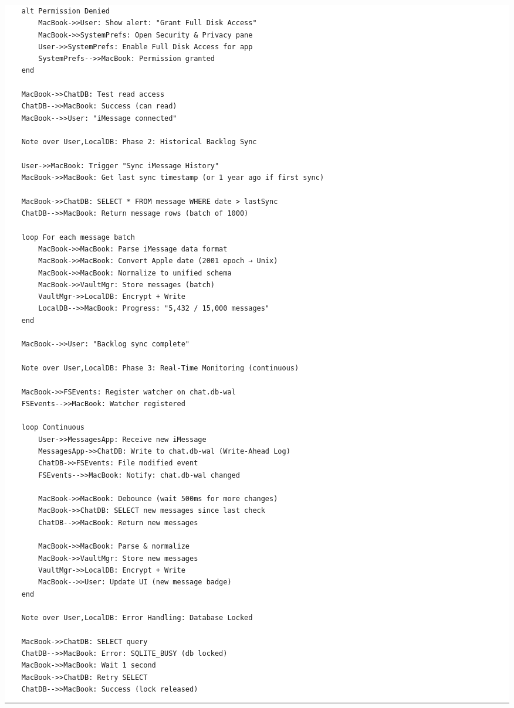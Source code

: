 ```mermaid
    alt Permission Denied
        MacBook->>User: Show alert: "Grant Full Disk Access"
        MacBook->>SystemPrefs: Open Security & Privacy pane
        User->>SystemPrefs: Enable Full Disk Access for app
        SystemPrefs-->>MacBook: Permission granted
    end
    
    MacBook->>ChatDB: Test read access
    ChatDB-->>MacBook: Success (can read)
    MacBook-->>User: "iMessage connected"
    
    Note over User,LocalDB: Phase 2: Historical Backlog Sync
    
    User->>MacBook: Trigger "Sync iMessage History"
    MacBook->>MacBook: Get last sync timestamp (or 1 year ago if first sync)
    
    MacBook->>ChatDB: SELECT * FROM message WHERE date > lastSync
    ChatDB-->>MacBook: Return message rows (batch of 1000)
    
    loop For each message batch
        MacBook->>MacBook: Parse iMessage data format
        MacBook->>MacBook: Convert Apple date (2001 epoch → Unix)
        MacBook->>MacBook: Normalize to unified schema
        MacBook->>VaultMgr: Store messages (batch)
        VaultMgr->>LocalDB: Encrypt + Write
        LocalDB-->>MacBook: Progress: "5,432 / 15,000 messages"
    end
    
    MacBook-->>User: "Backlog sync complete"
    
    Note over User,LocalDB: Phase 3: Real-Time Monitoring (continuous)
    
    MacBook->>FSEvents: Register watcher on chat.db-wal
    FSEvents-->>MacBook: Watcher registered
    
    loop Continuous
        User->>MessagesApp: Receive new iMessage
        MessagesApp->>ChatDB: Write to chat.db-wal (Write-Ahead Log)
        ChatDB->>FSEvents: File modified event
        FSEvents-->>MacBook: Notify: chat.db-wal changed
        
        MacBook->>MacBook: Debounce (wait 500ms for more changes)
        MacBook->>ChatDB: SELECT new messages since last check
        ChatDB-->>MacBook: Return new messages
        
        MacBook->>MacBook: Parse & normalize
        MacBook->>VaultMgr: Store new messages
        VaultMgr->>LocalDB: Encrypt + Write
        MacBook-->>User: Update UI (new message badge)
    end
    
    Note over User,LocalDB: Error Handling: Database Locked
    
    MacBook->>ChatDB: SELECT query
    ChatDB-->>MacBook: Error: SQLITE_BUSY (db locked)
    MacBook->>MacBook: Wait 1 second
    MacBook->>ChatDB: Retry SELECT
    ChatDB-->>MacBook: Success (lock released)
```

---